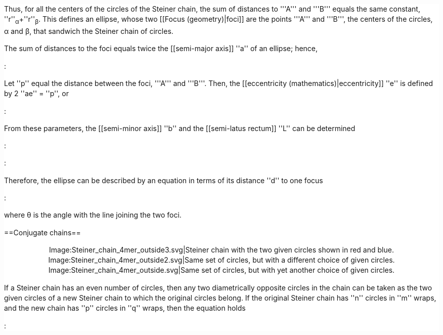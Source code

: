 Thus, for all the centers of the circles of the Steiner chain, the sum of distances to '''A''' and '''B''' equals the same constant, ''r''<sub>α</sub>+''r''<sub>β</sub>. This defines an ellipse, whose two [[Focus (geometry)|foci]] are the points '''A''' and '''B''', the centers of the circles, α and β, that sandwich the Steiner chain of circles. 

The sum of distances to the foci equals twice the [[semi-major axis]] ''a'' of an ellipse; hence,

:<math>
2a = r_{\alpha} + r_{\beta}
</math>

Let ''p'' equal the distance between the foci, '''A''' and '''B'''. Then, the [[eccentricity (mathematics)|eccentricity]] ''e'' is defined by 2 ''ae'' = ''p'', or

:<math>
e = \frac{p}{2a} = \frac{p}{r_{\alpha} + r_{\beta}}
</math>

From these parameters, the [[semi-minor axis]] ''b'' and the [[semi-latus rectum]] ''L'' can be determined

:<math>
b^{2} = a^{2} \left( 1 - e^{2} \right) = a^{2} - \frac{p^{2}}{4}
</math>

:<math>
L = \frac{b^{2}}{a} = a - \frac{p^{2}}{4a}
</math>

Therefore, the ellipse can be described by an equation in terms of its distance ''d'' to one focus

:<math>
d = \frac{L}{1 - e \cos \theta}
</math>

where θ is the angle with the line joining the two foci.

==Conjugate chains==
<center>
<gallery caption="Conjugate Steiner chains with ''n''&nbsp;=&nbsp;4" >
Image:Steiner_chain_4mer_outside3.svg|Steiner chain with the two given circles shown in red and blue.
Image:Steiner_chain_4mer_outside2.svg|Same set of circles, but with a different choice of given circles.
Image:Steiner_chain_4mer_outside.svg|Same set of circles, but with yet another choice of given circles.
</gallery>
</center>

If a Steiner chain has an even number of circles, then any two diametrically opposite circles in the chain can be taken as the two given circles of a new Steiner chain to which the original circles belong. If the original Steiner chain has ''n'' circles in ''m'' wraps, and the new chain has ''p'' circles in ''q'' wraps, then the equation holds

:<math>
\frac{m}{n} + \frac{p}{q} = \frac{1}{2}.
</math>
